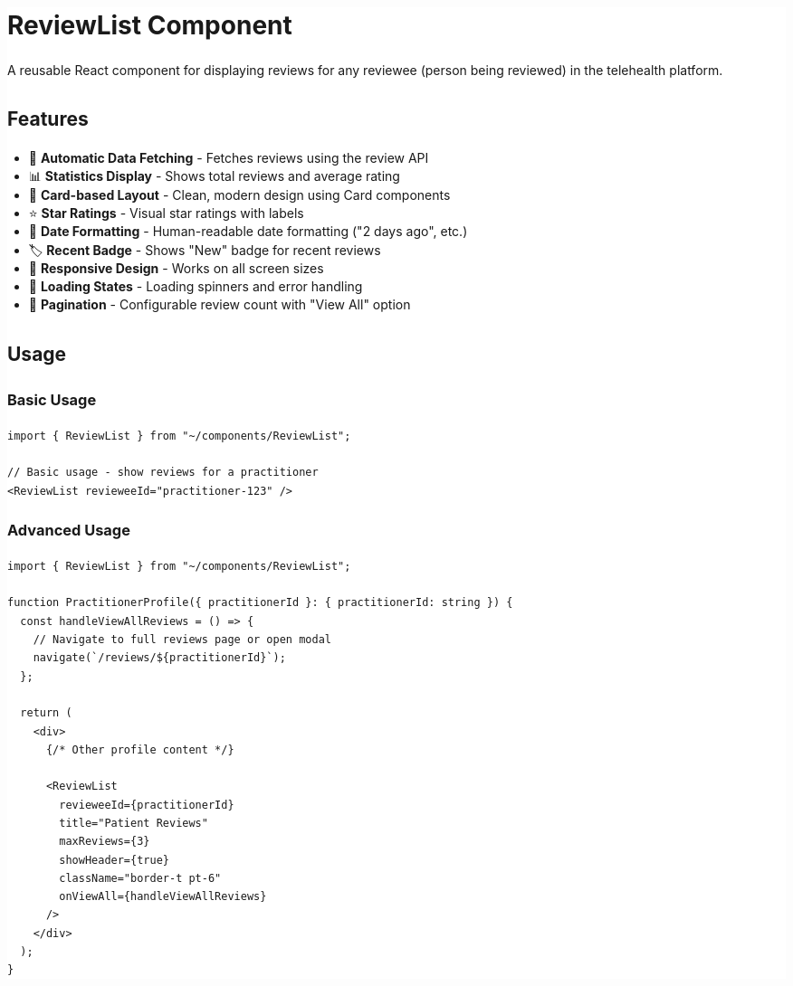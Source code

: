 # ReviewList Component

A reusable React component for displaying reviews for any reviewee (person being reviewed) in the telehealth platform.

## Features

- 🔄 **Automatic Data Fetching** - Fetches reviews using the review API
- 📊 **Statistics Display** - Shows total reviews and average rating
- 🎨 **Card-based Layout** - Clean, modern design using Card components
- ⭐ **Star Ratings** - Visual star ratings with labels
- 📅 **Date Formatting** - Human-readable date formatting ("2 days ago", etc.)
- 🏷️ **Recent Badge** - Shows "New" badge for recent reviews
- 📱 **Responsive Design** - Works on all screen sizes
- 🔄 **Loading States** - Loading spinners and error handling
- 📄 **Pagination** - Configurable review count with "View All" option

## Usage

### Basic Usage

```tsx
import { ReviewList } from "~/components/ReviewList";

// Basic usage - show reviews for a practitioner
<ReviewList revieweeId="practitioner-123" />
```

### Advanced Usage

```tsx
import { ReviewList } from "~/components/ReviewList";

function PractitionerProfile({ practitionerId }: { practitionerId: string }) {
  const handleViewAllReviews = () => {
    // Navigate to full reviews page or open modal
    navigate(`/reviews/${practitionerId}`);
  };

  return (
    <div>
      {/* Other profile content */}
      
      <ReviewList 
        revieweeId={practitionerId}
        title="Patient Reviews"
        maxReviews={3}
        showHeader={true}
        className="border-t pt-6"
        onViewAll={handleViewAllReviews}
      />
    </div>
  );
}
```
